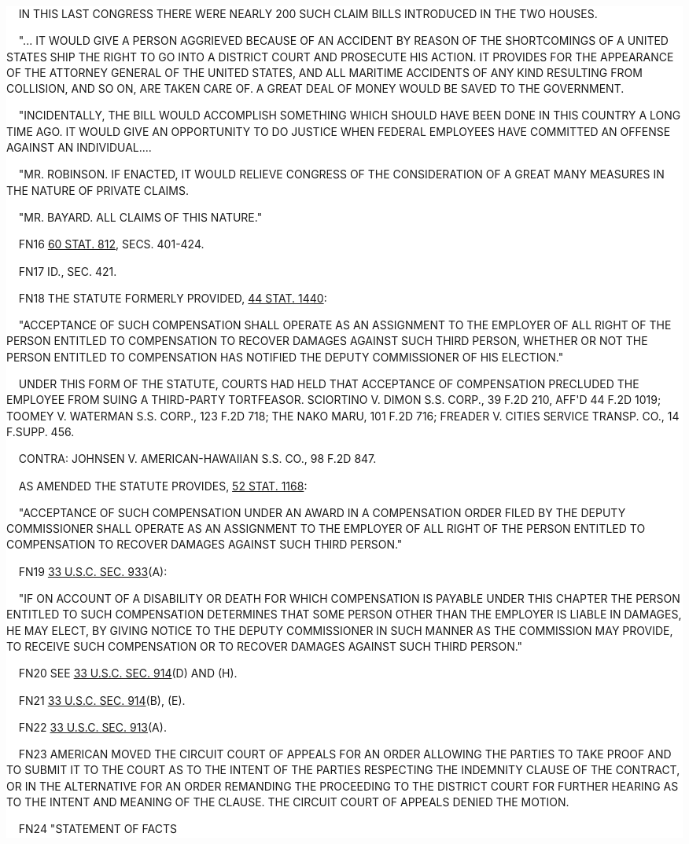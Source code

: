     IN THIS LAST CONGRESS THERE WERE NEARLY 200 SUCH CLAIM BILLS INTRODUCED IN THE TWO HOUSES.

    "...  IT WOULD GIVE A PERSON AGGRIEVED BECAUSE OF AN ACCIDENT BY REASON OF THE SHORTCOMINGS OF A UNITED STATES SHIP THE RIGHT TO GO INTO A DISTRICT COURT AND PROSECUTE HIS ACTION.  IT PROVIDES FOR THE APPEARANCE OF THE ATTORNEY GENERAL OF THE UNITED STATES, AND ALL MARITIME ACCIDENTS OF ANY KIND RESULTING FROM COLLISION, AND SO ON, ARE TAKEN CARE OF.  A GREAT DEAL OF MONEY WOULD BE SAVED TO THE GOVERNMENT.

    "INCIDENTALLY, THE BILL WOULD ACCOMPLISH SOMETHING WHICH SHOULD HAVE BEEN DONE IN THIS COUNTRY A LONG TIME AGO.  IT WOULD GIVE AN OPPORTUNITY TO DO JUSTICE WHEN FEDERAL EMPLOYEES HAVE COMMITTED AN OFFENSE AGAINST AN INDIVIDUAL....

    "MR. ROBINSON.  IF ENACTED, IT WOULD RELIEVE CONGRESS OF THE CONSIDERATION OF A GREAT MANY MEASURES IN THE NATURE OF PRIVATE CLAIMS.

    "MR. BAYARD.  ALL CLAIMS OF THIS NATURE."

    FN16  [60 STAT. 812][/us/stat/60/812], SECS. 401-424.

    FN17  ID., SEC. 421.

    FN18  THE STATUTE FORMERLY PROVIDED, [44 STAT. 1440][/us/stat/44/1440]:

    "ACCEPTANCE OF SUCH COMPENSATION SHALL OPERATE AS AN ASSIGNMENT TO THE EMPLOYER OF ALL RIGHT OF THE PERSON ENTITLED TO COMPENSATION TO RECOVER DAMAGES AGAINST SUCH THIRD PERSON, WHETHER OR NOT THE PERSON ENTITLED TO COMPENSATION HAS NOTIFIED THE DEPUTY COMMISSIONER OF HIS ELECTION."

    UNDER THIS FORM OF THE STATUTE, COURTS HAD HELD THAT ACCEPTANCE OF COMPENSATION PRECLUDED THE EMPLOYEE FROM SUING A THIRD-PARTY TORTFEASOR.  SCIORTINO V. DIMON S.S. CORP., 39 F.2D 210, AFF'D 44 F.2D 1019; TOOMEY V. WATERMAN S.S. CORP., 123 F.2D 718; THE NAKO MARU, 101 F.2D 716; FREADER V. CITIES SERVICE TRANSP.  CO., 14 F.SUPP.  456.

    CONTRA:  JOHNSEN V. AMERICAN-HAWAIIAN S.S. CO., 98 F.2D 847.

    AS AMENDED THE STATUTE PROVIDES, [52 STAT. 1168][/us/stat/52/1168]:

    "ACCEPTANCE OF SUCH COMPENSATION UNDER AN AWARD IN A COMPENSATION ORDER FILED BY THE DEPUTY COMMISSIONER SHALL OPERATE AS AN ASSIGNMENT TO THE EMPLOYER OF ALL RIGHT OF THE PERSON ENTITLED TO COMPENSATION TO RECOVER DAMAGES AGAINST SUCH THIRD PERSON."

    FN19  [33 U.S.C. SEC. 933][/us/usc/t33/s933](A):

    "IF ON ACCOUNT OF A DISABILITY OR DEATH FOR WHICH COMPENSATION IS PAYABLE UNDER THIS CHAPTER THE PERSON ENTITLED TO SUCH COMPENSATION DETERMINES THAT SOME PERSON OTHER THAN THE EMPLOYER IS LIABLE IN DAMAGES, HE MAY ELECT, BY GIVING NOTICE TO THE DEPUTY COMMISSIONER IN SUCH MANNER AS THE COMMISSION MAY PROVIDE, TO RECEIVE SUCH COMPENSATION OR TO RECOVER DAMAGES AGAINST SUCH THIRD PERSON."

    FN20  SEE [33 U.S.C. SEC. 914][/us/usc/t33/s914](D) AND (H).

    FN21  [33 U.S.C. SEC. 914][/us/usc/t33/s914](B), (E).

    FN22  [33 U.S.C. SEC. 913][/us/usc/t33/s913](A).

    FN23  AMERICAN MOVED THE CIRCUIT COURT OF APPEALS FOR AN ORDER ALLOWING THE PARTIES TO TAKE PROOF AND TO SUBMIT IT TO THE COURT AS TO THE INTENT OF THE PARTIES RESPECTING THE INDEMNITY CLAUSE OF THE CONTRACT, OR IN THE ALTERNATIVE FOR AN ORDER REMANDING THE PROCEEDING TO THE DISTRICT COURT FOR FURTHER HEARING AS TO THE INTENT AND MEANING OF THE CLAUSE.  THE CIRCUIT COURT OF APPEALS DENIED THE MOTION.

    FN24                           "STATEMENT OF FACTS


[/us/courts/scotus/usReporter/330/446]: https://publicdocs.github.io/go/links?ns=uslm-x&ref=%2Fus%2Fcourts%2Fscotus%2FusReporter%2F330%2F446
[/us/stat/43/1112]: https://publicdocs.github.io/go/links?ns=uslm&ref=%2Fus%2Fstat%2F43%2F1112
[/us/usc/t46/s781]: https://publicdocs.github.io/go/links?ns=uslm&ref=%2Fus%2Fusc%2Ft46%2Fs781
[/us/courts/scotus/usReporter/328/827]: https://publicdocs.github.io/go/links?ns=uslm-x&ref=%2Fus%2Fcourts%2Fscotus%2FusReporter%2F328%2F827
[/us/usc/t46/s781]: https://publicdocs.github.io/go/links?ns=uslm&ref=%2Fus%2Fusc%2Ft46%2Fs781
[/us/usc/t46/s781]: https://publicdocs.github.io/go/links?ns=uslm&ref=%2Fus%2Fusc%2Ft46%2Fs781
[/us/usc/t46/s781]: https://publicdocs.github.io/go/links?ns=uslm&ref=%2Fus%2Fusc%2Ft46%2Fs781
[/us/courts/scotus/usReporter/328/827]: https://publicdocs.github.io/go/links?ns=uslm-x&ref=%2Fus%2Fcourts%2Fscotus%2FusReporter%2F328%2F827
[/us/courts/scotus/usReporter/234/52]: https://publicdocs.github.io/go/links?ns=uslm-x&ref=%2Fus%2Fcourts%2Fscotus%2FusReporter%2F234%2F52
[/us/courts/scotus/usReporter/92/695]: https://publicdocs.github.io/go/links?ns=uslm-x&ref=%2Fus%2Fcourts%2Fscotus%2FusReporter%2F92%2F695
[/us/courts/scotus/usReporter/93/302]: https://publicdocs.github.io/go/links?ns=uslm-x&ref=%2Fus%2Fcourts%2Fscotus%2FusReporter%2F93%2F302
[/us/courts/scotus/usReporter/137/1]: https://publicdocs.github.io/go/links?ns=uslm-x&ref=%2Fus%2Fcourts%2Fscotus%2FusReporter%2F137%2F1
[/us/courts/scotus/usReporter/257/233]: https://publicdocs.github.io/go/links?ns=uslm-x&ref=%2Fus%2Fcourts%2Fscotus%2FusReporter%2F257%2F233
[/us/courts/scotus/usReporter/312/383]: https://publicdocs.github.io/go/links?ns=uslm-x&ref=%2Fus%2Fcourts%2Fscotus%2FusReporter%2F312%2F383
[/us/usc/t46/s781]: https://publicdocs.github.io/go/links?ns=uslm&ref=%2Fus%2Fusc%2Ft46%2Fs781
[/us/usc/t46/s781]: https://publicdocs.github.io/go/links?ns=uslm&ref=%2Fus%2Fusc%2Ft46%2Fs781
[/us/stat/44/1424]: https://publicdocs.github.io/go/links?ns=uslm&ref=%2Fus%2Fstat%2F44%2F1424
[/us/stat/52/1164]: https://publicdocs.github.io/go/links?ns=uslm&ref=%2Fus%2Fstat%2F52%2F1164
[/us/stat/43/1112]: https://publicdocs.github.io/go/links?ns=uslm&ref=%2Fus%2Fstat%2F43%2F1112
[/us/courts/scotus/usReporter/324/215]: https://publicdocs.github.io/go/links?ns=uslm-x&ref=%2Fus%2Fcourts%2Fscotus%2FusReporter%2F324%2F215
[/us/stat/43/1112]: https://publicdocs.github.io/go/links?ns=uslm&ref=%2Fus%2Fstat%2F43%2F1112
[/us/usc/t46/s781]: https://publicdocs.github.io/go/links?ns=uslm&ref=%2Fus%2Fusc%2Ft46%2Fs781
[/us/courts/scotus/usReporter/280/320]: https://publicdocs.github.io/go/links?ns=uslm-x&ref=%2Fus%2Fcourts%2Fscotus%2FusReporter%2F280%2F320
[/us/courts/scotus/usReporter/317/575]: https://publicdocs.github.io/go/links?ns=uslm-x&ref=%2Fus%2Fcourts%2Fscotus%2FusReporter%2F317%2F575
[/us/stat/60/812]: https://publicdocs.github.io/go/links?ns=uslm&ref=%2Fus%2Fstat%2F60%2F812
[/us/stat/44/1440]: https://publicdocs.github.io/go/links?ns=uslm&ref=%2Fus%2Fstat%2F44%2F1440
[/us/stat/52/1168]: https://publicdocs.github.io/go/links?ns=uslm&ref=%2Fus%2Fstat%2F52%2F1168
[/us/usc/t33/s933]: https://publicdocs.github.io/go/links?ns=uslm&ref=%2Fus%2Fusc%2Ft33%2Fs933
[/us/usc/t33/s914]: https://publicdocs.github.io/go/links?ns=uslm&ref=%2Fus%2Fusc%2Ft33%2Fs914
[/us/usc/t33/s914]: https://publicdocs.github.io/go/links?ns=uslm&ref=%2Fus%2Fusc%2Ft33%2Fs914
[/us/usc/t33/s913]: https://publicdocs.github.io/go/links?ns=uslm&ref=%2Fus%2Fusc%2Ft33%2Fs913
[/us/usc/t46/s781]: https://publicdocs.github.io/go/links?ns=uslm&ref=%2Fus%2Fusc%2Ft46%2Fs781
[/us/usc/t46/s781]: https://publicdocs.github.io/go/links?ns=uslm&ref=%2Fus%2Fusc%2Ft46%2Fs781
[/us/courts/scotus/usReporter/324/215]: https://publicdocs.github.io/go/links?ns=uslm-x&ref=%2Fus%2Fcourts%2Fscotus%2FusReporter%2F324%2F215
[/us/stat/43/1112]: https://publicdocs.github.io/go/links?ns=uslm&ref=%2Fus%2Fstat%2F43%2F1112
[/us/usc/t46/s781]: https://publicdocs.github.io/go/links?ns=uslm&ref=%2Fus%2Fusc%2Ft46%2Fs781
[/us/courts/scotus/usReporter/306/68]: https://publicdocs.github.io/go/links?ns=uslm-x&ref=%2Fus%2Fcourts%2Fscotus%2FusReporter%2F306%2F68
